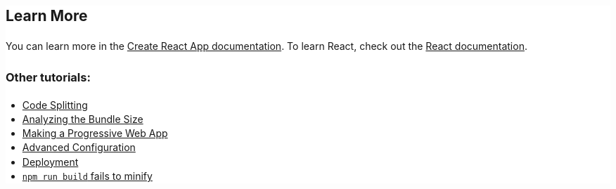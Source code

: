 ## Learn More
You can learn more in the [Create React App documentation](https://facebook.github.io/create-react-app/docs/getting-started). To learn React, check out the [React documentation](https://reactjs.org/).

### Other tutorials:
- [Code Splitting](https://facebook.github.io/create-react-app/docs/code-splitting)
- [Analyzing the Bundle Size](https://facebook.github.io/create-react-app/docs/analyzing-the-bundle-size)
- [Making a Progressive Web App](https://facebook.github.io/create-react-app/docs/making-a-progressive-web-app)
- [Advanced Configuration](https://facebook.github.io/create-react-app/docs/advanced-configuration)
- [Deployment](https://facebook.github.io/create-react-app/docs/deployment)
- [`npm run build` fails to minify](https://facebook.github.io/create-react-app/docs/troubleshooting#npm-run-build-fails-to-minify)